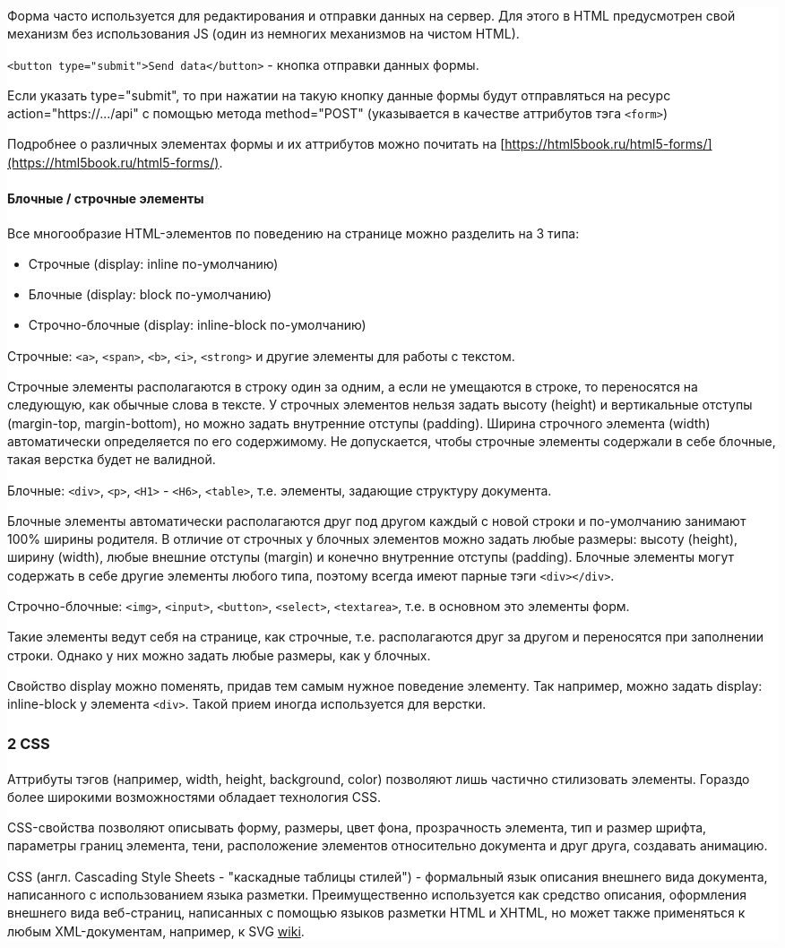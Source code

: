 Форма часто используется для редактирования и отправки данных на сервер. Для этого в HTML предусмотрен свой механизм без использования JS (один из немногих механизмов на чистом HTML).

`<button type="submit">Send data</button>` - кнопка отправки данных формы.

Если указать type="submit", то при нажатии на такую кнопку данные формы будут отправляться на ресурс action="https://.../api" с помощью метода method="POST" (указывается в качестве аттрибутов тэга `<form>`)

Подробнее о различных элементах формы и их аттрибутов можно почитать на [https://html5book.ru/html5-forms/](https://html5book.ru/html5-forms/).

#### Блочные / строчные элементы

Все многообразие HTML-элементов по поведению на странице можно разделить на 3 типа:

- Строчные (display: inline по-умолчанию)

- Блочные (display: block по-умолчанию)

- Строчно-блочные (display: inline-block по-умолчанию)

Строчные: `<a>`, `<span>`, `<b>`, `<i>`, `<strong>` и другие элементы для работы с текстом.

Строчные элементы располагаются в строку один за одним, а если не умещаются в строке, то переносятся на следующую, как обычные слова в тексте.
У строчных элементов нельзя задать высоту (height) и вертикальные отступы (margin-top, margin-bottom), но можно задать внутренние отступы (padding). Ширина строчного элемента (width) автоматически определяется по его содержимому.
Не допускается, чтобы строчные элементы содержали в себе блочные, такая верстка будет не валидной.

Блочные: `<div>`, `<p>`, `<H1>` - `<H6>`, `<table>`, т.е. элементы, задающие структуру документа.

Блочные элементы автоматически располагаются друг под другом каждый с новой строки и по-умолчанию занимают 100% ширины родителя.
В отличие от строчных у блочных элементов можно задать любые размеры: высоту (height), ширину (width), любые внешние отступы (margin) и конечно внутренние отступы (padding).
Блочные элементы могут содержать в себе другие элементы любого типа, поэтому всегда имеют парные тэги `<div></div>`.

Строчно-блочные: `<img>`, `<input>`, `<button>`, `<select>`, `<textarea>`, т.е. в основном это элементы форм.

Такие элементы ведут себя на странице, как строчные, т.е. располагаются друг за другом и переносятся при заполнении строки. Однако у них можно задать любые размеры, как у блочных.

Свойство display можно поменять, придав тем самым нужное поведение элементу. Так например, можно задать display: inline-block у элемента `<div>`. Такой прием иногда используется для верстки.

### 2 CSS

Аттрибуты тэгов (например, width, height, background, color) позволяют лишь частично стилизовать элементы. Гораздо более широкими возможностями обладает технология CSS.

CSS-свойства позволяют описывать форму, размеры, цвет фона, прозрачность элемента, тип и размер шрифта, параметры границ элемента, тени, расположение элементов относительно документа и друг друга, создавать анимацию.

CSS (англ. Cascading Style Sheets - "каскадные таблицы стилей") - формальный язык описания внешнего вида документа, написанного с использованием языка разметки. Преимущественно используется как средство описания, оформления внешнего вида веб-страниц, написанных с помощью языков разметки HTML и XHTML, но может также применяться к любым XML-документам, например, к SVG [wiki](https://ru.wikipedia.org/wiki/CSS).
